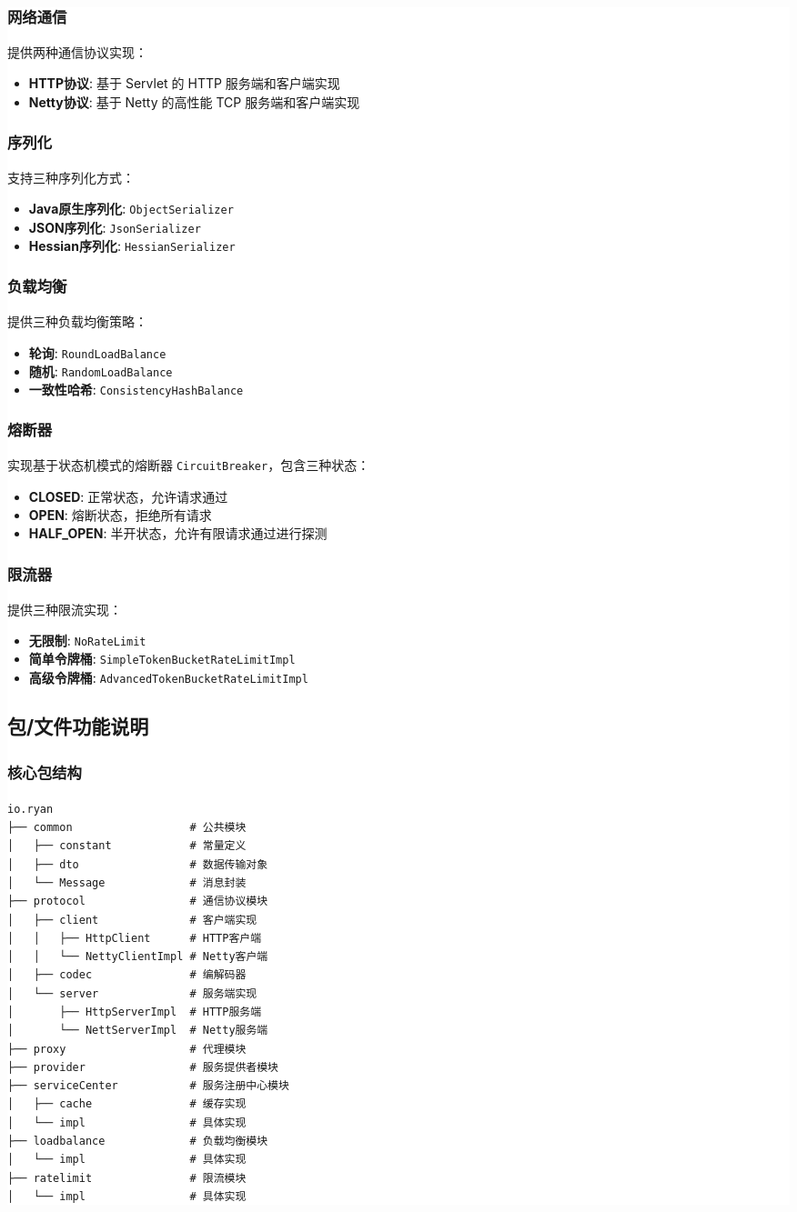 ### 网络通信

提供两种通信协议实现：

- **HTTP协议**: 基于 Servlet 的 HTTP 服务端和客户端实现
- **Netty协议**: 基于 Netty 的高性能 TCP 服务端和客户端实现

### 序列化

支持三种序列化方式：

- **Java原生序列化**: `ObjectSerializer`
- **JSON序列化**: `JsonSerializer`
- **Hessian序列化**: `HessianSerializer`

### 负载均衡

提供三种负载均衡策略：

- **轮询**: `RoundLoadBalance`
- **随机**: `RandomLoadBalance`
- **一致性哈希**: `ConsistencyHashBalance`

### 熔断器

实现基于状态机模式的熔断器 `CircuitBreaker`，包含三种状态：

- **CLOSED**: 正常状态，允许请求通过
- **OPEN**: 熔断状态，拒绝所有请求
- **HALF_OPEN**: 半开状态，允许有限请求通过进行探测

### 限流器

提供三种限流实现：

- **无限制**: `NoRateLimit`
- **简单令牌桶**: `SimpleTokenBucketRateLimitImpl`
- **高级令牌桶**: `AdvancedTokenBucketRateLimitImpl`

## 包/文件功能说明

### 核心包结构

```
io.ryan
├── common                  # 公共模块
│   ├── constant            # 常量定义
│   ├── dto                 # 数据传输对象
│   └── Message             # 消息封装
├── protocol                # 通信协议模块
│   ├── client              # 客户端实现
│   │   ├── HttpClient      # HTTP客户端
│   │   └── NettyClientImpl # Netty客户端
│   ├── codec               # 编解码器
│   └── server              # 服务端实现
│       ├── HttpServerImpl  # HTTP服务端
│       └── NettServerImpl  # Netty服务端
├── proxy                   # 代理模块
├── provider                # 服务提供者模块
├── serviceCenter           # 服务注册中心模块
│   ├── cache               # 缓存实现
│   └── impl                # 具体实现
├── loadbalance             # 负载均衡模块
│   └── impl                # 具体实现
├── ratelimit               # 限流模块
│   └── impl                # 具体实现
```